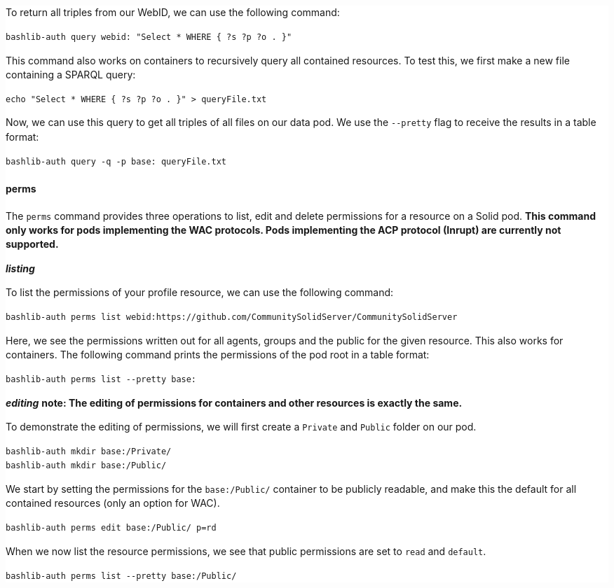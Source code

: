 To return all triples from our WebID, we can use the following command:
```
bashlib-auth query webid: "Select * WHERE { ?s ?p ?o . }"
```

This command also works on containers to recursively query all contained resources.
To test this, we first make a new file containing a SPARQL query:
```
echo "Select * WHERE { ?s ?p ?o . }" > queryFile.txt
```
Now, we can use this query to get all triples of all files on our data pod. We use the `--pretty` flag to receive the results in a table format:
```
bashlib-auth query -q -p base: queryFile.txt
```


#### perms
The `perms` command provides three operations to list, edit and delete permissions for a resource on a Solid pod.
**This command only works for pods implementing the WAC protocols. Pods implementing the ACP protocol (Inrupt) are currently not supported.**

***listing***

To list the permissions of your profile resource, we can use the following command:
```
bashlib-auth perms list webid:https://github.com/CommunitySolidServer/CommunitySolidServer
```
Here, we see the permissions written out for all agents, groups and the public for the given resource.
This also works for containers. The following command prints the permissions of the pod root in a table format:
```
bashlib-auth perms list --pretty base:
```

***editing***
**note: The editing of permissions for containers and other resources is exactly the same.**

To demonstrate the editing of permissions, we will first create a `Private` and `Public` folder on our pod.
```
bashlib-auth mkdir base:/Private/
bashlib-auth mkdir base:/Public/
```

We start by setting the permissions for the `base:/Public/` container to be publicly readable, and make this the default for all contained resources (only an option for WAC).
```
bashlib-auth perms edit base:/Public/ p=rd
```

When we now list the resource permissions, we see that public permissions are set to `read` and `default`.
```
bashlib-auth perms list --pretty base:/Public/
```
